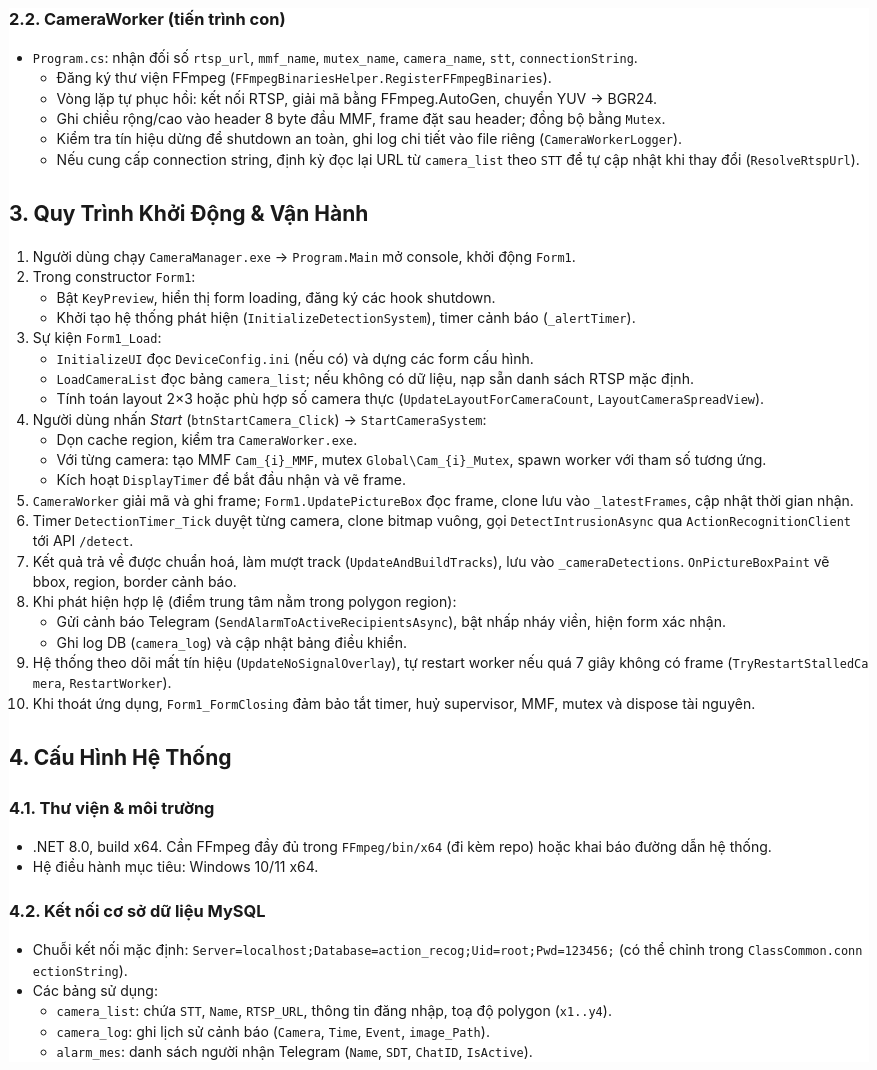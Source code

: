 ### 2.2. CameraWorker (tiến trình con)
- `Program.cs`: nhận đối số `rtsp_url`, `mmf_name`, `mutex_name`, `camera_name`, `stt`, `connectionString`.
  - Đăng ký thư viện FFmpeg (`FFmpegBinariesHelper.RegisterFFmpegBinaries`).
  - Vòng lặp tự phục hồi: kết nối RTSP, giải mã bằng FFmpeg.AutoGen, chuyển YUV → BGR24.
  - Ghi chiều rộng/cao vào header 8 byte đầu MMF, frame đặt sau header; đồng bộ bằng `Mutex`.
  - Kiểm tra tín hiệu dừng để shutdown an toàn, ghi log chi tiết vào file riêng (`CameraWorkerLogger`).
  - Nếu cung cấp connection string, định kỳ đọc lại URL từ `camera_list` theo `STT` để tự cập nhật khi thay đổi (`ResolveRtspUrl`).

## 3. Quy Trình Khởi Động & Vận Hành
1. Người dùng chạy `CameraManager.exe` → `Program.Main` mở console, khởi động `Form1`.
2. Trong constructor `Form1`:
   - Bật `KeyPreview`, hiển thị form loading, đăng ký các hook shutdown.
   - Khởi tạo hệ thống phát hiện (`InitializeDetectionSystem`), timer cảnh báo (`_alertTimer`).
3. Sự kiện `Form1_Load`:
   - `InitializeUI` đọc `DeviceConfig.ini` (nếu có) và dựng các form cấu hình.
   - `LoadCameraList` đọc bảng `camera_list`; nếu không có dữ liệu, nạp sẵn danh sách RTSP mặc định.
   - Tính toán layout 2×3 hoặc phù hợp số camera thực (`UpdateLayoutForCameraCount`, `LayoutCameraSpreadView`).
4. Người dùng nhấn *Start* (`btnStartCamera_Click`) → `StartCameraSystem`:
   - Dọn cache region, kiểm tra `CameraWorker.exe`.
   - Với từng camera: tạo MMF `Cam_{i}_MMF`, mutex `Global\Cam_{i}_Mutex`, spawn worker với tham số tương ứng.
   - Kích hoạt `DisplayTimer` để bắt đầu nhận và vẽ frame.
5. `CameraWorker` giải mã và ghi frame; `Form1.UpdatePictureBox` đọc frame, clone lưu vào `_latestFrames`, cập nhật thời gian nhận.
6. Timer `DetectionTimer_Tick` duyệt từng camera, clone bitmap vuông, gọi `DetectIntrusionAsync` qua `ActionRecognitionClient` tới API `/detect`.
7. Kết quả trả về được chuẩn hoá, làm mượt track (`UpdateAndBuildTracks`), lưu vào `_cameraDetections`. `OnPictureBoxPaint` vẽ bbox, region, border cảnh báo.
8. Khi phát hiện hợp lệ (điểm trung tâm nằm trong polygon region):
   - Gửi cảnh báo Telegram (`SendAlarmToActiveRecipientsAsync`), bật nhấp nháy viền, hiện form xác nhận.
   - Ghi log DB (`camera_log`) và cập nhật bảng điều khiển.
9. Hệ thống theo dõi mất tín hiệu (`UpdateNoSignalOverlay`), tự restart worker nếu quá 7 giây không có frame (`TryRestartStalledCamera`, `RestartWorker`).
10. Khi thoát ứng dụng, `Form1_FormClosing` đảm bảo tắt timer, huỷ supervisor, MMF, mutex và dispose tài nguyên.

## 4. Cấu Hình Hệ Thống
### 4.1. Thư viện & môi trường
- .NET 8.0, build x64. Cần FFmpeg đầy đủ trong `FFmpeg/bin/x64` (đi kèm repo) hoặc khai báo đường dẫn hệ thống.
- Hệ điều hành mục tiêu: Windows 10/11 x64.

### 4.2. Kết nối cơ sở dữ liệu MySQL
- Chuỗi kết nối mặc định: `Server=localhost;Database=action_recog;Uid=root;Pwd=123456;` (có thể chỉnh trong `ClassCommon.connectionString`).
- Các bảng sử dụng:
  - `camera_list`: chứa `STT`, `Name`, `RTSP_URL`, thông tin đăng nhập, toạ độ polygon (`x1..y4`).
  - `camera_log`: ghi lịch sử cảnh báo (`Camera`, `Time`, `Event`, `image_Path`).
  - `alarm_mes`: danh sách người nhận Telegram (`Name`, `SDT`, `ChatID`, `IsActive`).
